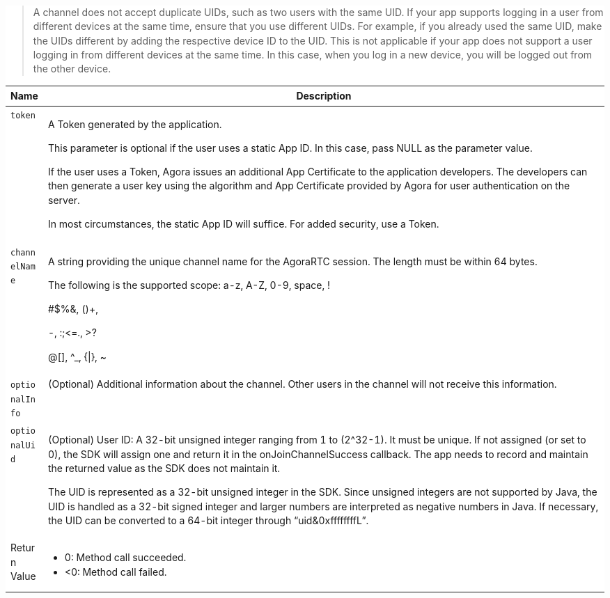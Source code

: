 > A channel does not accept duplicate UIDs, such as two users with the same UID. If your app supports logging in a user from different devices at the same time, ensure that you use different UIDs. For example, if you already used the same UID, make the UIDs different by adding the respective device ID to the UID. This is not applicable if your app does not support a user logging in from different devices at the same time. In this case, when you log in a new device, you will be logged out from the other device.

<table>
<colgroup>
<col/>
<col/>
</colgroup>
<thead>
<tr><th>Name</th>
<th>Description</th>
</tr>
</thead>
<tbody>
<tr><td><code>token</code></td>
<td><p>A Token generated by the application.</p>
<p>This parameter is optional if the user uses a static App ID. In this case, pass NULL as the parameter value.</p>
<p>If the user uses a Token, Agora issues an additional App Certificate to the application developers. The developers can then generate a user key using the algorithm and App Certificate provided by Agora for user authentication on the server.</p>
<p>In most circumstances, the static App ID will suffice. For added security, use a Token.</p>
</td>
</tr>
<tr/>
<tr/>
<tr/>
<tr><td><code>channelName</code></td>
<td><p>A string providing the unique channel name for the AgoraRTC session. The length must be within 64 bytes.</p>
<p>The following is the supported scope: a-z, A-Z, 0-9, space, !</p>
<p>#$%&amp;, ()+,</p>
<p>-, :;&lt;=., &gt;?</p>
<p>@[], ^_, {|}, ~</p>
</td>
</tr>
<tr/>
<tr/>
<tr/>
<tr/>
<tr><td><code>optionalInfo</code></td>
<td>(Optional) Additional information about the channel. Other users in the channel will not receive this information.</td>
</tr>
<tr><td><code>optionalUid</code></td>
<td><p>(Optional) User ID: A 32-bit unsigned integer ranging from 1 to (2^32-1). It must be unique. If not assigned (or set to 0), the SDK will assign one and return it in the onJoinChannelSuccess callback. The app needs to record and maintain the returned value as the SDK does not maintain it.</p>
<p>The UID is represented as a 32-bit unsigned integer in the SDK. Since unsigned integers are not supported by Java, the UID is handled as a 32-bit signed integer and larger numbers are interpreted as negative numbers in Java. If necessary, the UID can be converted to a 64-bit integer through “uid&amp;0xffffffffL”.</p>
</td>
</tr>
<tr/>
<tr><td>Return Value</td>
<td><ul>
<li>0: Method call succeeded.</li>
<li>&lt;0: Method call failed.</li>
<ul>